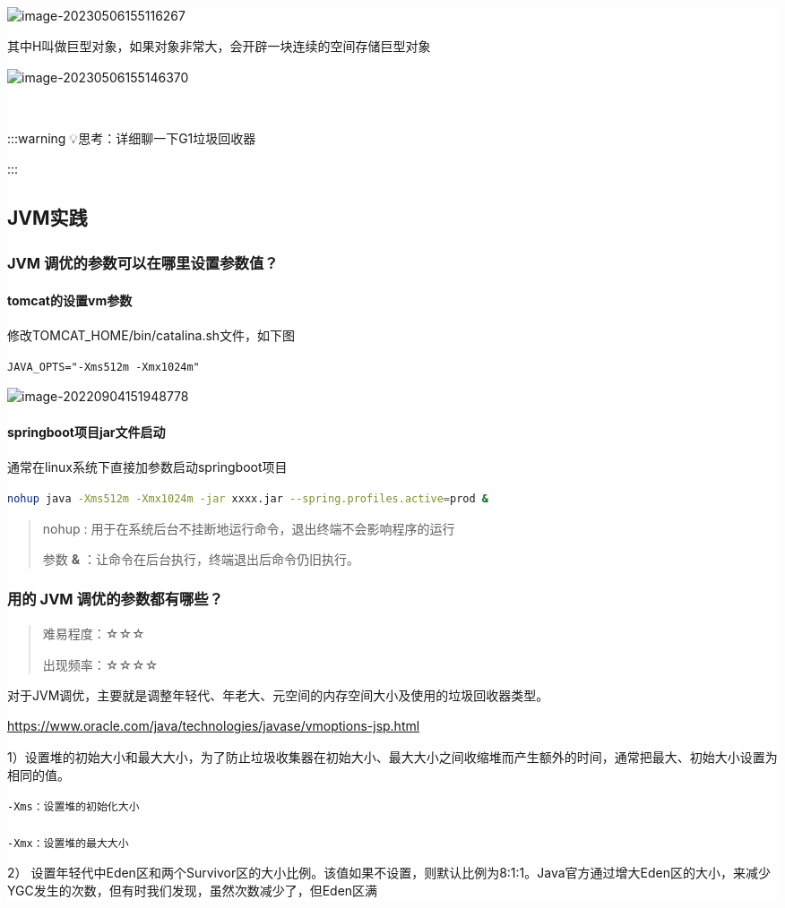 ![image-20230506155116267](https://mugrain.oss-cn-hangzhou.aliyuncs.com/cswiki/image-20230506155116267.png)

其中H叫做巨型对象，如果对象非常大，会开辟一块连续的空间存储巨型对象

![image-20230506155146370](https://mugrain.oss-cn-hangzhou.aliyuncs.com/cswiki/image-20230506155146370.png)

<br/>

:::warning 💡思考：详细聊一下G1垃圾回收器

:::

## JVM实践

### JVM 调优的参数可以在哪里设置参数值？

#### tomcat的设置vm参数

修改TOMCAT_HOME/bin/catalina.sh文件，如下图

`JAVA_OPTS="-Xms512m -Xmx1024m" `

![image-20220904151948778](https://mugrain.oss-cn-hangzhou.aliyuncs.com/cswiki/image-20220904151948778.png)

#### springboot项目jar文件启动

通常在linux系统下直接加参数启动springboot项目

```sh
nohup java -Xms512m -Xmx1024m -jar xxxx.jar --spring.profiles.active=prod &
```

>nohup  :  用于在系统后台不挂断地运行命令，退出终端不会影响程序的运行
>
>参数 **&**  ：让命令在后台执行，终端退出后命令仍旧执行。



### 用的 JVM 调优的参数都有哪些？

>难易程度：☆☆☆
>
>出现频率：☆☆☆☆

​	对于JVM调优，主要就是调整年轻代、年老大、元空间的内存空间大小及使用的垃圾回收器类型。

https://www.oracle.com/java/technologies/javase/vmoptions-jsp.html

1）设置堆的初始大小和最大大小，为了防止垃圾收集器在初始大小、最大大小之间收缩堆而产生额外的时间，通常把最大、初始大小设置为相同的值。

```
-Xms：设置堆的初始化大小

-Xmx：设置堆的最大大小
```

2） 设置年轻代中Eden区和两个Survivor区的大小比例。该值如果不设置，则默认比例为8:1:1。Java官方通过增大Eden区的大小，来减少YGC发生的次数，但有时我们发现，虽然次数减少了，但Eden区满
